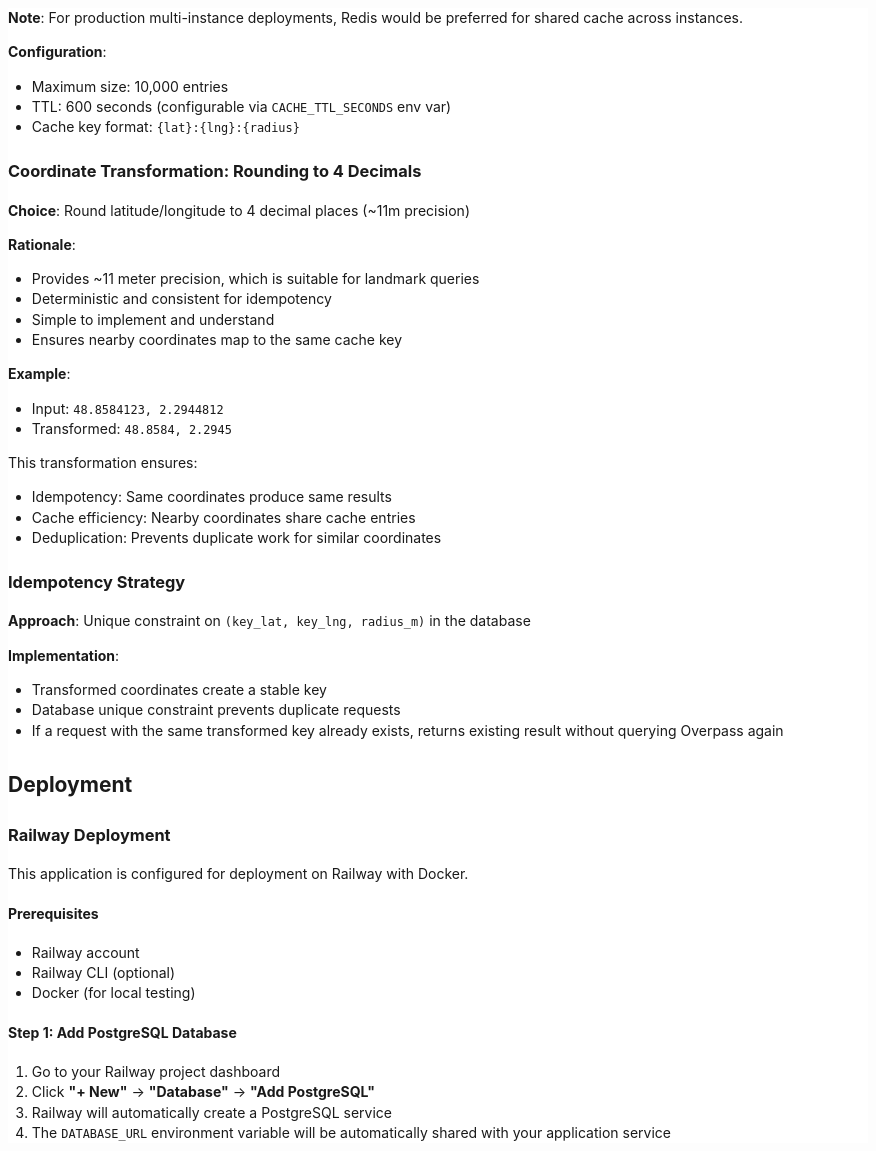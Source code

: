 **Note**: For production multi-instance deployments, Redis would be preferred for shared cache across instances.

**Configuration**:

- Maximum size: 10,000 entries
- TTL: 600 seconds (configurable via `CACHE_TTL_SECONDS` env var)
- Cache key format: `{lat}:{lng}:{radius}`

### Coordinate Transformation: Rounding to 4 Decimals

**Choice**: Round latitude/longitude to 4 decimal places (~11m precision)

**Rationale**:

- Provides ~11 meter precision, which is suitable for landmark queries
- Deterministic and consistent for idempotency
- Simple to implement and understand
- Ensures nearby coordinates map to the same cache key

**Example**:

- Input: `48.8584123, 2.2944812`
- Transformed: `48.8584, 2.2945`

This transformation ensures:

- Idempotency: Same coordinates produce same results
- Cache efficiency: Nearby coordinates share cache entries
- Deduplication: Prevents duplicate work for similar coordinates

### Idempotency Strategy

**Approach**: Unique constraint on `(key_lat, key_lng, radius_m)` in the database

**Implementation**:

- Transformed coordinates create a stable key
- Database unique constraint prevents duplicate requests
- If a request with the same transformed key already exists, returns existing result without querying Overpass again

## Deployment

### Railway Deployment

This application is configured for deployment on Railway with Docker.

#### Prerequisites

- Railway account
- Railway CLI (optional)
- Docker (for local testing)

#### Step 1: Add PostgreSQL Database

1. Go to your Railway project dashboard
2. Click **"+ New"** → **"Database"** → **"Add PostgreSQL"**
3. Railway will automatically create a PostgreSQL service
4. The `DATABASE_URL` environment variable will be automatically shared with your application service
